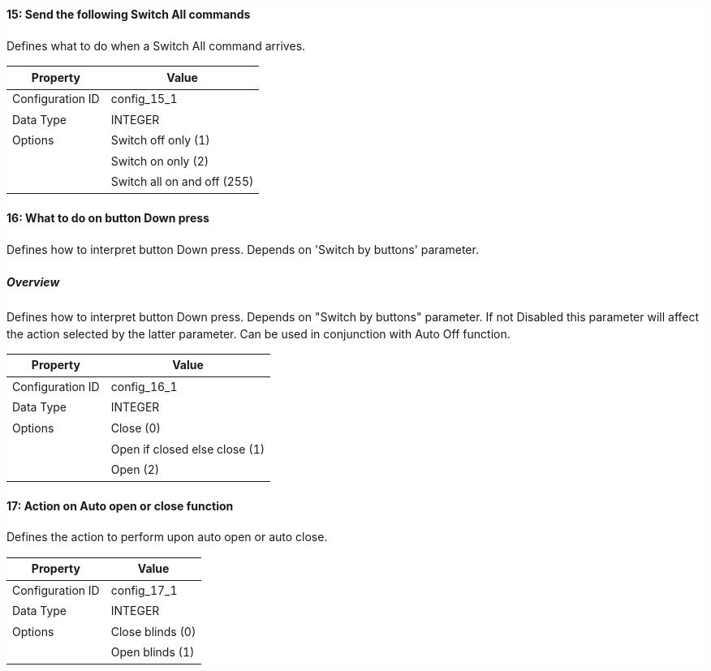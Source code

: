 
#### 15: Send the following Switch All commands

Defines what to do when a Switch All command arrives.


| Property         | Value    |
|------------------|----------|
| Configuration ID | config_15_1 |
| Data Type        | INTEGER || Default Value | 1 |
| Options | Switch off only (1) |
|  | Switch on only (2) |
|  | Switch all on and off (255) |


#### 16: What to do on button Down press

Defines how to interpret button Down press. Depends on 'Switch by buttons' parameter.  


##### Overview 

Defines how to interpret button Down press. Depends on "Switch by buttons" parameter. If not Disabled this parameter will affect the action selected by the latter parameter. Can be used in conjunction with Auto Off function.


| Property         | Value    |
|------------------|----------|
| Configuration ID | config_16_1 |
| Data Type        | INTEGER || Default Value | 0 |
| Options | Close (0) |
|  | Open if closed else close (1) |
|  | Open (2) |


#### 17: Action on Auto open or close function

Defines the action to perform upon auto open or auto close.


| Property         | Value    |
|------------------|----------|
| Configuration ID | config_17_1 |
| Data Type        | INTEGER || Default Value | 0 |
| Options | Close blinds (0) |
|  | Open blinds (1) |
